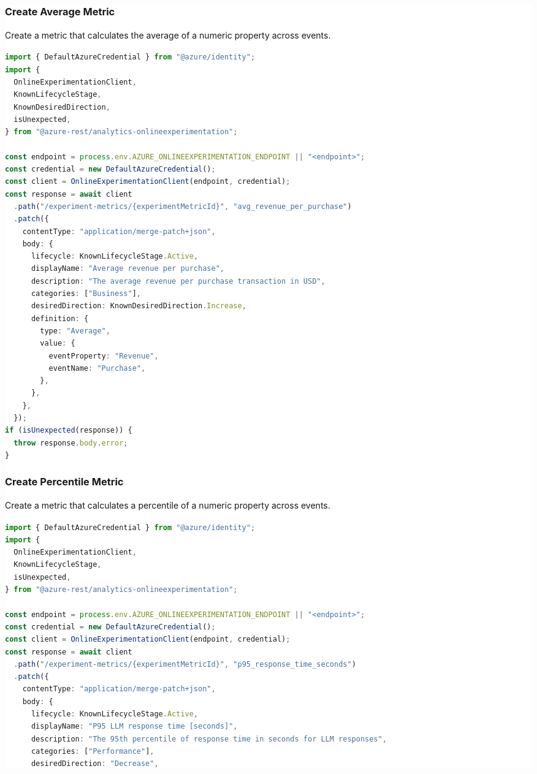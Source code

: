 ### Create Average Metric

Create a metric that calculates the average of a numeric property across events.

```ts snippet:CreateAverageMetric
import { DefaultAzureCredential } from "@azure/identity";
import {
  OnlineExperimentationClient,
  KnownLifecycleStage,
  KnownDesiredDirection,
  isUnexpected,
} from "@azure-rest/analytics-onlineexperimentation";

const endpoint = process.env.AZURE_ONLINEEXPERIMENTATION_ENDPOINT || "<endpoint>";
const credential = new DefaultAzureCredential();
const client = OnlineExperimentationClient(endpoint, credential);
const response = await client
  .path("/experiment-metrics/{experimentMetricId}", "avg_revenue_per_purchase")
  .patch({
    contentType: "application/merge-patch+json",
    body: {
      lifecycle: KnownLifecycleStage.Active,
      displayName: "Average revenue per purchase",
      description: "The average revenue per purchase transaction in USD",
      categories: ["Business"],
      desiredDirection: KnownDesiredDirection.Increase,
      definition: {
        type: "Average",
        value: {
          eventProperty: "Revenue",
          eventName: "Purchase",
        },
      },
    },
  });
if (isUnexpected(response)) {
  throw response.body.error;
}
```

### Create Percentile Metric

Create a metric that calculates a percentile of a numeric property across events.

```ts snippet:CreatePercentileMetric
import { DefaultAzureCredential } from "@azure/identity";
import {
  OnlineExperimentationClient,
  KnownLifecycleStage,
  isUnexpected,
} from "@azure-rest/analytics-onlineexperimentation";

const endpoint = process.env.AZURE_ONLINEEXPERIMENTATION_ENDPOINT || "<endpoint>";
const credential = new DefaultAzureCredential();
const client = OnlineExperimentationClient(endpoint, credential);
const response = await client
  .path("/experiment-metrics/{experimentMetricId}", "p95_response_time_seconds")
  .patch({
    contentType: "application/merge-patch+json",
    body: {
      lifecycle: KnownLifecycleStage.Active,
      displayName: "P95 LLM response time [seconds]",
      description: "The 95th percentile of response time in seconds for LLM responses",
      categories: ["Performance"],
      desiredDirection: "Decrease",
```